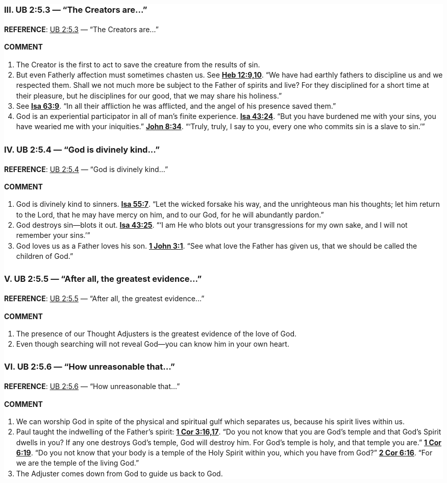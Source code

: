 ### III. UB 2:5.3 — “The Creators are...”

**REFERENCE**: <a id="s519_15"></a>[UB 2:5.3](/en/The_Urantia_Book/2#p5_3) — “The Creators are...”

**COMMENT**

1. The Creator is the first to act to save the creature from the results of sin.
2. But even Fatherly affection must sometimes chasten us. See **[Heb 12:9,10](/en/Bible/Hebrews/12#v9)**. “We have had earthly fathers to discipline us and we respected them. Shall we not much more be subject to the Father of spirits and live? For they disciplined for a short time at their pleasure, but he disciplines for our good, that we may share his holiness.”
3. See **[Isa 63:9](/en/Bible/Isaiah/63#v9)**. “In all their affliction he was afflicted, and the angel of his presence saved them.”
4. God is an experiential participator in all of man’s finite experience.
	**[Isa 43:24](/en/Bible/Isaiah/43#v24)**. “But you have burdened me with your sins, you have wearied me with your iniquities.”
	**[John 8:34](/en/Bible/John/8#v34)**. “‘Truly, truly, I say to you, every one who commits sin is a slave to sin.’”

### IV. UB 2:5.4 — “God is divinely kind...”

**REFERENCE**: <a id="s532_15"></a>[UB 2:5.4](/en/The_Urantia_Book/2#p5_4) — “God is divinely kind...”

**COMMENT**

1. God is divinely kind to sinners. **[Isa 55:7](/en/Bible/Isaiah/55#v7)**. “Let the wicked forsake his way, and the unrighteous man his thoughts; let him return to the Lord, that he may have mercy on him, and to our God, for he will abundantly pardon.”
2. God destroys sin—blots it out. **[Isa 43:25](/en/Bible/Isaiah/43#v25)**. “‘I am He who blots out your transgressions for my own sake, and I will not remember your sins.’”
3. God loves us as a Father loves his son. **[1 John 3:1](/en/Bible/1_John/3#v1)**. “See what love the Father has given us, that we should be called the children of God.”

### V. UB 2:5.5 — “After all, the greatest evidence...”

**REFERENCE**: <a id="s542_15"></a>[UB 2:5.5](/en/The_Urantia_Book/2#p5_5) — “After all, the greatest evidence...”

**COMMENT**

1. The presence of our Thought Adjusters is the greatest evidence of the love of God.
2. Even though searching will not reveal God—you can know him in your own heart.

### VI. UB 2:5.6 — “How unreasonable that...”

**REFERENCE**: <a id="s551_15"></a>[UB 2:5.6](/en/The_Urantia_Book/2#p5_6) — “How unreasonable that...”

**COMMENT**

1. We can worship God in spite of the physical and spiritual gulf which separates us, because his spirit lives within us.
2. Paul taught the indwelling of the Father’s spirit:
	**[1 Cor 3:16,17](/en/Bible/1_Corinthians/3#v16)**. “Do you not know that you are God’s temple and that God’s Spirit dwells in you? If any one destroys God’s temple, God will destroy him. For God’s temple is holy, and that temple you are.”
	**[1 Cor 6:19](/en/Bible/1_Corinthians/6#v19)**. “Do you not know that your body is a temple of the Holy Spirit within you, which you have from God?”
	**[2 Cor 6:16](/en/Bible/2_Corinthians/6#v16)**. “For we are the temple of the living God.”
3. The Adjuster comes down from God to guide us back to God.
